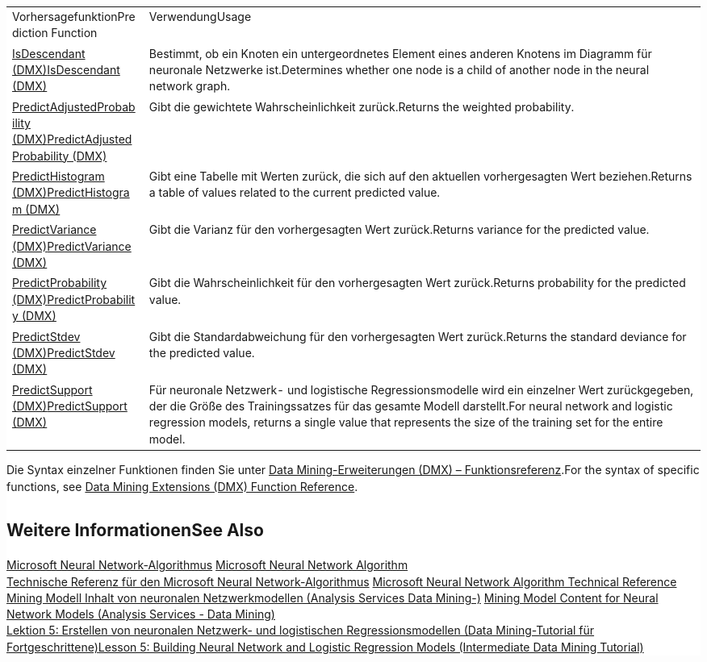|||  
|-|-|  
|<span data-ttu-id="88b41-272">Vorhersagefunktion</span><span class="sxs-lookup"><span data-stu-id="88b41-272">Prediction Function</span></span>|<span data-ttu-id="88b41-273">Verwendung</span><span class="sxs-lookup"><span data-stu-id="88b41-273">Usage</span></span>|  
|[<span data-ttu-id="88b41-274">IsDescendant &#40;DMX&#41;</span><span class="sxs-lookup"><span data-stu-id="88b41-274">IsDescendant &#40;DMX&#41;</span></span>](/sql/dmx/isdescendant-dmx)|<span data-ttu-id="88b41-275">Bestimmt, ob ein Knoten ein untergeordnetes Element eines anderen Knotens im Diagramm für neuronale Netzwerke ist.</span><span class="sxs-lookup"><span data-stu-id="88b41-275">Determines whether one node is a child of another node in the neural network graph.</span></span>|  
|[<span data-ttu-id="88b41-276">PredictAdjustedProbability &#40;DMX&#41;</span><span class="sxs-lookup"><span data-stu-id="88b41-276">PredictAdjustedProbability &#40;DMX&#41;</span></span>](/sql/dmx/predictadjustedprobability-dmx)|<span data-ttu-id="88b41-277">Gibt die gewichtete Wahrscheinlichkeit zurück.</span><span class="sxs-lookup"><span data-stu-id="88b41-277">Returns the weighted probability.</span></span>|  
|[<span data-ttu-id="88b41-278">PredictHistogram &#40;DMX&#41;</span><span class="sxs-lookup"><span data-stu-id="88b41-278">PredictHistogram &#40;DMX&#41;</span></span>](/sql/dmx/predicthistogram-dmx)|<span data-ttu-id="88b41-279">Gibt eine Tabelle mit Werten zurück, die sich auf den aktuellen vorhergesagten Wert beziehen.</span><span class="sxs-lookup"><span data-stu-id="88b41-279">Returns a table of values related to the current predicted value.</span></span>|  
|[<span data-ttu-id="88b41-280">PredictVariance &#40;DMX&#41;</span><span class="sxs-lookup"><span data-stu-id="88b41-280">PredictVariance &#40;DMX&#41;</span></span>](/sql/dmx/predictvariance-dmx)|<span data-ttu-id="88b41-281">Gibt die Varianz für den vorhergesagten Wert zurück.</span><span class="sxs-lookup"><span data-stu-id="88b41-281">Returns variance for the predicted value.</span></span>|  
|[<span data-ttu-id="88b41-282">PredictProbability &#40;DMX&#41;</span><span class="sxs-lookup"><span data-stu-id="88b41-282">PredictProbability &#40;DMX&#41;</span></span>](/sql/dmx/predictprobability-dmx)|<span data-ttu-id="88b41-283">Gibt die Wahrscheinlichkeit für den vorhergesagten Wert zurück.</span><span class="sxs-lookup"><span data-stu-id="88b41-283">Returns probability  for the predicted value.</span></span>|  
|[<span data-ttu-id="88b41-284">PredictStdev &#40;DMX&#41;</span><span class="sxs-lookup"><span data-stu-id="88b41-284">PredictStdev &#40;DMX&#41;</span></span>](/sql/dmx/predictstdev-dmx)|<span data-ttu-id="88b41-285">Gibt die Standardabweichung für den vorhergesagten Wert zurück.</span><span class="sxs-lookup"><span data-stu-id="88b41-285">Returns the standard deviance for the predicted value.</span></span>|  
|[<span data-ttu-id="88b41-286">PredictSupport &#40;DMX&#41;</span><span class="sxs-lookup"><span data-stu-id="88b41-286">PredictSupport &#40;DMX&#41;</span></span>](/sql/dmx/predictsupport-dmx)|<span data-ttu-id="88b41-287">Für neuronale Netzwerk- und logistische Regressionsmodelle wird ein einzelner Wert zurückgegeben, der die Größe des Trainingssatzes für das gesamte Modell darstellt.</span><span class="sxs-lookup"><span data-stu-id="88b41-287">For neural network and logistic regression models, returns a single value that represents the size of the training set for the entire model.</span></span>|  
  
 <span data-ttu-id="88b41-288">Die Syntax einzelner Funktionen finden Sie unter [Data Mining-Erweiterungen &#40;DMX&#41; – Funktionsreferenz](/sql/dmx/data-mining-extensions-dmx-function-reference).</span><span class="sxs-lookup"><span data-stu-id="88b41-288">For the syntax of specific functions, see [Data Mining Extensions &#40;DMX&#41; Function Reference](/sql/dmx/data-mining-extensions-dmx-function-reference).</span></span>  
  
## <a name="see-also"></a><span data-ttu-id="88b41-289">Weitere Informationen</span><span class="sxs-lookup"><span data-stu-id="88b41-289">See Also</span></span>  
 <span data-ttu-id="88b41-290">[Microsoft Neural Network-Algorithmus](microsoft-neural-network-algorithm.md) </span><span class="sxs-lookup"><span data-stu-id="88b41-290">[Microsoft Neural Network Algorithm](microsoft-neural-network-algorithm.md) </span></span>  
 <span data-ttu-id="88b41-291">[Technische Referenz für den Microsoft Neural Network-Algorithmus](microsoft-neural-network-algorithm-technical-reference.md) </span><span class="sxs-lookup"><span data-stu-id="88b41-291">[Microsoft Neural Network Algorithm Technical Reference](microsoft-neural-network-algorithm-technical-reference.md) </span></span>  
 <span data-ttu-id="88b41-292">[Mining Modell Inhalt von neuronalen Netzwerkmodellen &#40;Analysis Services Data Mining-&#41;](mining-model-content-for-neural-network-models-analysis-services-data-mining.md) </span><span class="sxs-lookup"><span data-stu-id="88b41-292">[Mining Model Content for Neural Network Models &#40;Analysis Services - Data Mining&#41;](mining-model-content-for-neural-network-models-analysis-services-data-mining.md) </span></span>  
 [<span data-ttu-id="88b41-293">Lektion 5: Erstellen von neuronalen Netzwerk- und logistischen Regressionsmodellen &#40;Data Mining-Tutorial für Fortgeschrittene&#41;</span><span class="sxs-lookup"><span data-stu-id="88b41-293">Lesson 5: Building Neural Network and Logistic Regression Models &#40;Intermediate Data Mining Tutorial&#41;</span></span>](../../tutorials/lesson-5-build-models-intermediate-data-mining-tutorial.md)  
  
  
